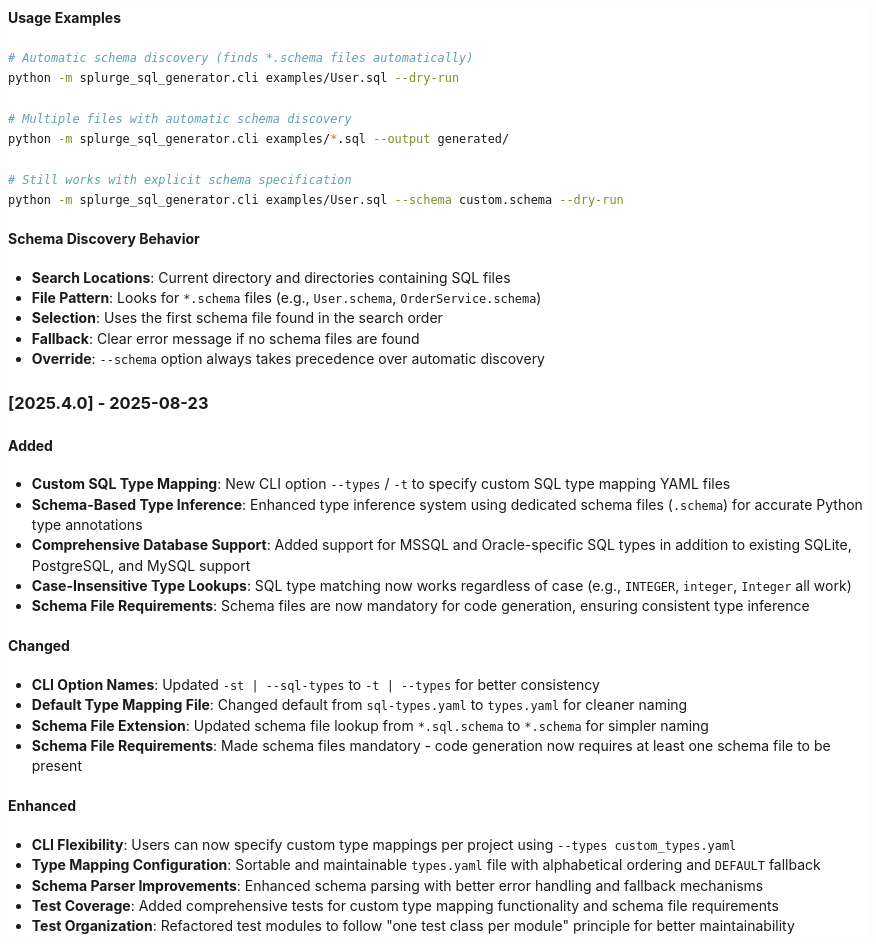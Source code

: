 #### Usage Examples
```bash
# Automatic schema discovery (finds *.schema files automatically)
python -m splurge_sql_generator.cli examples/User.sql --dry-run

# Multiple files with automatic schema discovery
python -m splurge_sql_generator.cli examples/*.sql --output generated/

# Still works with explicit schema specification
python -m splurge_sql_generator.cli examples/User.sql --schema custom.schema --dry-run
```

#### Schema Discovery Behavior
- **Search Locations**: Current directory and directories containing SQL files
- **File Pattern**: Looks for `*.schema` files (e.g., `User.schema`, `OrderService.schema`)
- **Selection**: Uses the first schema file found in the search order
- **Fallback**: Clear error message if no schema files are found
- **Override**: `--schema` option always takes precedence over automatic discovery

### [2025.4.0] - 2025-08-23

#### Added
- **Custom SQL Type Mapping**: New CLI option `--types` / `-t` to specify custom SQL type mapping YAML files
- **Schema-Based Type Inference**: Enhanced type inference system using dedicated schema files (`.schema`) for accurate Python type annotations
- **Comprehensive Database Support**: Added support for MSSQL and Oracle-specific SQL types in addition to existing SQLite, PostgreSQL, and MySQL support
- **Case-Insensitive Type Lookups**: SQL type matching now works regardless of case (e.g., `INTEGER`, `integer`, `Integer` all work)
- **Schema File Requirements**: Schema files are now mandatory for code generation, ensuring consistent type inference

#### Changed
- **CLI Option Names**: Updated `-st | --sql-types` to `-t | --types` for better consistency
- **Default Type Mapping File**: Changed default from `sql-types.yaml` to `types.yaml` for cleaner naming
- **Schema File Extension**: Updated schema file lookup from `*.sql.schema` to `*.schema` for simpler naming
- **Schema File Requirements**: Made schema files mandatory - code generation now requires at least one schema file to be present

#### Enhanced
- **CLI Flexibility**: Users can now specify custom type mappings per project using `--types custom_types.yaml`
- **Type Mapping Configuration**: Sortable and maintainable `types.yaml` file with alphabetical ordering and `DEFAULT` fallback
- **Schema Parser Improvements**: Enhanced schema parsing with better error handling and fallback mechanisms
- **Test Coverage**: Added comprehensive tests for custom type mapping functionality and schema file requirements
- **Test Organization**: Refactored test modules to follow "one test class per module" principle for better maintainability
